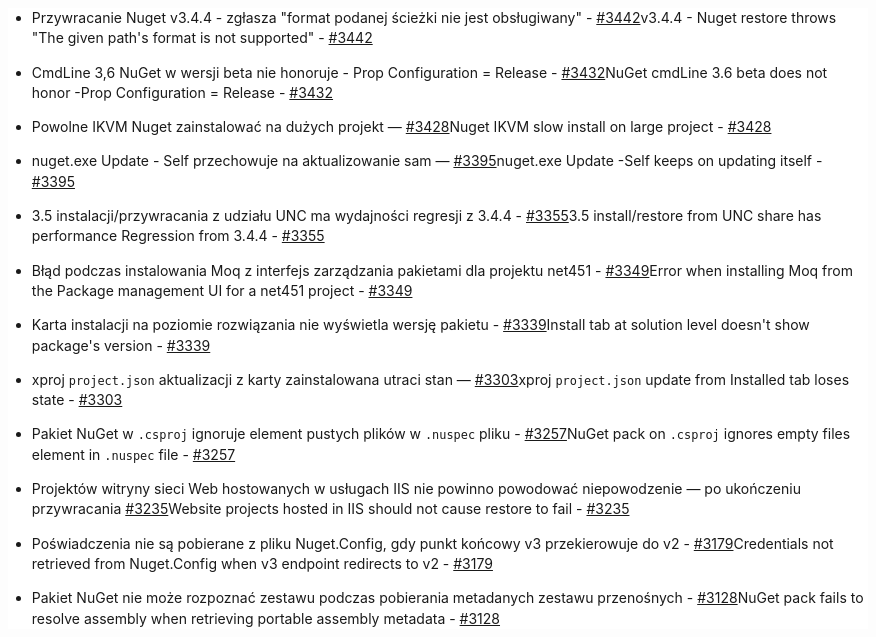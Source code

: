 * <span data-ttu-id="af73d-110">Przywracanie Nuget v3.4.4 - zgłasza "format podanej ścieżki nie jest obsługiwany" - [#3442](https://github.com/NuGet/Home/issues/3442)</span><span class="sxs-lookup"><span data-stu-id="af73d-110">v3.4.4 - Nuget restore throws "The given path's format is not supported" - [#3442](https://github.com/NuGet/Home/issues/3442)</span></span>

* <span data-ttu-id="af73d-111">CmdLine 3,6 NuGet w wersji beta nie honoruje - Prop Configuration = Release - [#3432](https://github.com/NuGet/Home/issues/3432)</span><span class="sxs-lookup"><span data-stu-id="af73d-111">NuGet cmdLine 3.6 beta does not honor -Prop Configuration = Release - [#3432](https://github.com/NuGet/Home/issues/3432)</span></span>

* <span data-ttu-id="af73d-112">Powolne IKVM Nuget zainstalować na dużych projekt — [#3428](https://github.com/NuGet/Home/issues/3428)</span><span class="sxs-lookup"><span data-stu-id="af73d-112">Nuget IKVM slow install on large project - [#3428](https://github.com/NuGet/Home/issues/3428)</span></span>

* <span data-ttu-id="af73d-113">nuget.exe Update - Self przechowuje na aktualizowanie sam — [#3395](https://github.com/NuGet/Home/issues/3395)</span><span class="sxs-lookup"><span data-stu-id="af73d-113">nuget.exe Update -Self keeps on updating itself - [#3395](https://github.com/NuGet/Home/issues/3395)</span></span>

* <span data-ttu-id="af73d-114">3.5 instalacji/przywracania z udziału UNC ma wydajności regresji z 3.4.4 - [#3355](https://github.com/NuGet/Home/issues/3355)</span><span class="sxs-lookup"><span data-stu-id="af73d-114">3.5 install/restore from UNC share has performance Regression from 3.4.4 - [#3355](https://github.com/NuGet/Home/issues/3355)</span></span>

* <span data-ttu-id="af73d-115">Błąd podczas instalowania Moq z interfejs zarządzania pakietami dla projektu net451 - [#3349](https://github.com/NuGet/Home/issues/3349)</span><span class="sxs-lookup"><span data-stu-id="af73d-115">Error when installing Moq from the Package management UI for a net451 project - [#3349](https://github.com/NuGet/Home/issues/3349)</span></span>

* <span data-ttu-id="af73d-116">Karta instalacji na poziomie rozwiązania nie wyświetla wersję pakietu - [#3339](https://github.com/NuGet/Home/issues/3339)</span><span class="sxs-lookup"><span data-stu-id="af73d-116">Install tab at solution level doesn't show package's version - [#3339](https://github.com/NuGet/Home/issues/3339)</span></span>

* <span data-ttu-id="af73d-117">xproj `project.json` aktualizacji z karty zainstalowana utraci stan — [#3303](https://github.com/NuGet/Home/issues/3303)</span><span class="sxs-lookup"><span data-stu-id="af73d-117">xproj `project.json` update from Installed tab loses state - [#3303](https://github.com/NuGet/Home/issues/3303)</span></span>

* <span data-ttu-id="af73d-118">Pakiet NuGet w `.csproj` ignoruje element pustych plików w `.nuspec` pliku - [#3257](https://github.com/NuGet/Home/issues/3257)</span><span class="sxs-lookup"><span data-stu-id="af73d-118">NuGet pack on `.csproj` ignores empty files element in `.nuspec` file - [#3257](https://github.com/NuGet/Home/issues/3257)</span></span>

* <span data-ttu-id="af73d-119">Projektów witryny sieci Web hostowanych w usługach IIS nie powinno powodować niepowodzenie — po ukończeniu przywracania [#3235](https://github.com/NuGet/Home/issues/3235)</span><span class="sxs-lookup"><span data-stu-id="af73d-119">Website projects hosted in IIS should not cause restore to fail - [#3235](https://github.com/NuGet/Home/issues/3235)</span></span>

* <span data-ttu-id="af73d-120">Poświadczenia nie są pobierane z pliku Nuget.Config, gdy punkt końcowy v3 przekierowuje do v2 - [#3179](https://github.com/NuGet/Home/issues/3179)</span><span class="sxs-lookup"><span data-stu-id="af73d-120">Credentials not retrieved from Nuget.Config when v3 endpoint redirects to v2 - [#3179](https://github.com/NuGet/Home/issues/3179)</span></span>

* <span data-ttu-id="af73d-121">Pakiet NuGet nie może rozpoznać zestawu podczas pobierania metadanych zestawu przenośnych - [#3128](https://github.com/NuGet/Home/issues/3128)</span><span class="sxs-lookup"><span data-stu-id="af73d-121">NuGet pack fails to resolve assembly when retrieving portable assembly metadata - [#3128](https://github.com/NuGet/Home/issues/3128)</span></span>

